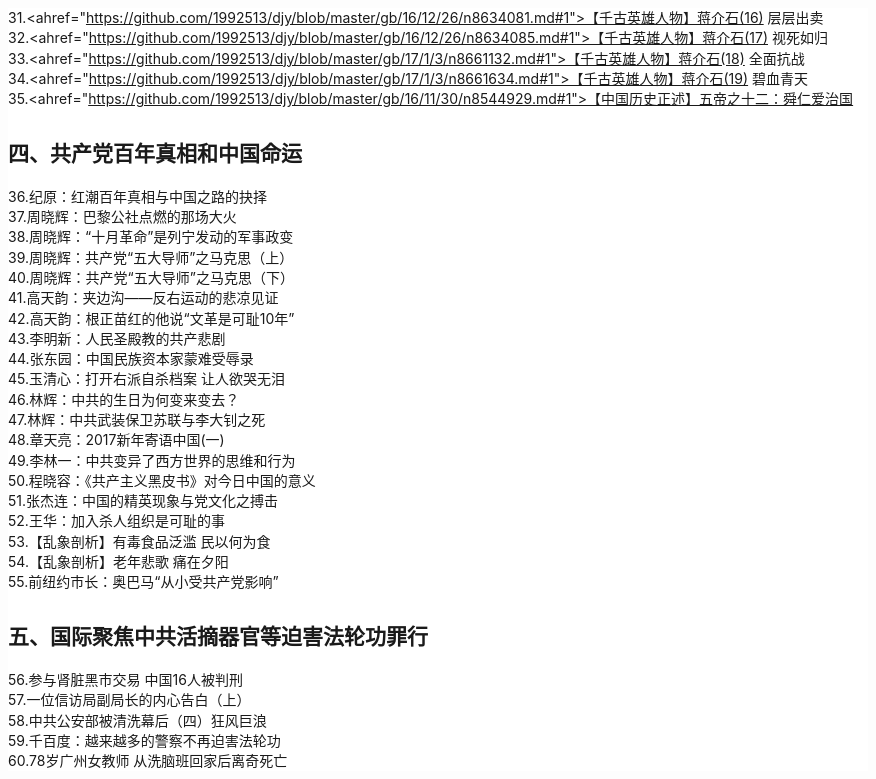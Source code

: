 31.<ahref="https://github.com/1992513/djy/blob/master/gb/16/12/26/n8634081.md#1">【千古英雄人物】蒋介石(16) 层层出卖</a><br />
32.<ahref="https://github.com/1992513/djy/blob/master/gb/16/12/26/n8634085.md#1">【千古英雄人物】蒋介石(17) 视死如归</a><br />
33.<ahref="https://github.com/1992513/djy/blob/master/gb/17/1/3/n8661132.md#1">【千古英雄人物】蒋介石(18) 全面抗战</a><br />
34.<ahref="https://github.com/1992513/djy/blob/master/gb/17/1/3/n8661634.md#1">【千古英雄人物】蒋介石(19) 碧血青天</a><br />
35.<ahref="https://github.com/1992513/djy/blob/master/gb/16/11/30/n8544929.md#1">【中国历史正述】五帝之十二：舜仁爱治国</a></p>
<h2><ahref="https://github.com/1992513/djy/blob/master/gb/nf1156504.md#1">四、共产党百年真相和中国命运</a></h2>
<p>36.<ahref="https://github.com/1992513/djy/blob/master/gb/17/1/5/n8668065.md#1">纪原：红潮百年真相与中国之路的抉择</a><br />
37.<ahref="https://github.com/1992513/djy/blob/master/gb/17/1/2/n8659255.md#1">周晓辉：巴黎公社点燃的那场大火</a><br />
38.<ahref="https://github.com/1992513/djy/blob/master/gb/17/1/4/n8666081.md#1">周晓辉：“十月革命”是列宁发动的军事政变</a><br />
39.<ahref="https://github.com/1992513/djy/blob/master/gb/17/1/5/n8671842.md#1">周晓辉：共产党“五大导师”之马克思（上）</a><br />
40.<ahref="https://github.com/1992513/djy/blob/master/gb/17/1/5/n8671884.md#1">周晓辉：共产党“五大导师”之马克思（下）</a><br />
41.<ahref="https://github.com/1992513/djy/blob/master/gb/17/1/4/n8664799.md#1">高天韵：夹边沟——反右运动的悲凉见证</a><br />
42.<ahref="https://github.com/1992513/djy/blob/master/gb/17/1/7/n8677531.md#1">高天韵：根正苗红的他说“文革是可耻10年”</a><br />
43.<ahref="https://github.com/1992513/djy/blob/master/gb/17/1/5/n8668335.md#1">李明新：人民圣殿教的共产悲剧</a><br />
44.<ahref="https://github.com/1992513/djy/blob/master/gb/11/11/14/n3430060.md#1">张东园：中国民族资本家蒙难受辱录</a><br />
45.<ahref="https://github.com/1992513/djy/blob/master/gb/17/1/5/n8668553.md#1">玉清心：打开右派自杀档案 让人欲哭无泪</a><br />
46.<ahref="https://github.com/1992513/djy/blob/master/gb/17/1/3/n8662587.md#1">林辉：中共的生日为何变来变去？</a><br />
47.<ahref="https://github.com/1992513/djy/blob/master/gb/17/1/5/n8669027.md#1">林辉：中共武装保卫苏联与李大钊之死</a><br />
48.<ahref="https://github.com/1992513/djy/blob/master/gb/17/1/1/n8653338.md#1">章天亮：2017新年寄语中国(一)</a><br />
49.<ahref="https://github.com/1992513/djy/blob/master/gb/17/1/3/n8663018.md#1">李林一：中共变异了西方世界的思维和行为</a><br />
50.<ahref="https://github.com/1992513/djy/blob/master/gb/17/1/6/n8675487.md#1">程晓容：《共产主义黑皮书》对今日中国的意义</a><br />
51.<ahref="https://github.com/1992513/djy/blob/master/gb/16/12/31/n8650019.md#1">张杰连：中国的精英现象与党文化之搏击</a><br />
52.<ahref="https://github.com/1992513/djy/blob/master/gb/16/12/31/n8652401.md#1">王华：加入杀人组织是可耻的事</a><br />
53.<ahref="https://github.com/1992513/djy/blob/master/gb/16/12/29/n8643402.md#1">【乱象剖析】有毒食品泛滥 民以何为食</a><br />
54.<ahref="https://github.com/1992513/djy/blob/master/gb/16/12/29/n8643298.md#1">【乱象剖析】老年悲歌 痛在夕阳</a><br />
55.<ahref="https://github.com/1992513/djy/blob/master/gb/17/1/2/n8659057.md#1">前纽约市长：奥巴马“从小受共产党影响”</a></p>
<h2><ahref="https://github.com/1992513/djy/blob/master/gb/nf6103.md#1">五、国际聚焦中共活摘器官等迫害法轮功罪行</a></h2>
<p>56.<ahref="https://github.com/1992513/djy/blob/master/gb/17/1/1/n8655154.md#1">参与肾脏黑市交易 中国16人被判刑</a><br />
57.<ahref="https://github.com/1992513/djy/blob/master/gb/17/1/4/n8665799.md#1">一位信访局副局长的内心告白（上）</a><br />
58.<ahref="https://github.com/1992513/djy/blob/master/gb/17/1/3/n8659563.md#1">中共公安部被清洗幕后（四）狂风巨浪</a><br />
59.<ahref="https://github.com/1992513/djy/blob/master/gb/17/1/4/n8665893.md#1">千百度：越来越多的警察不再迫害法轮功</a><br />
60.<ahref="https://github.com/1992513/djy/blob/master/gb/17/1/5/n8670450.md#1">78岁广州女教师 从洗脑班回家后离奇死亡</a><br />